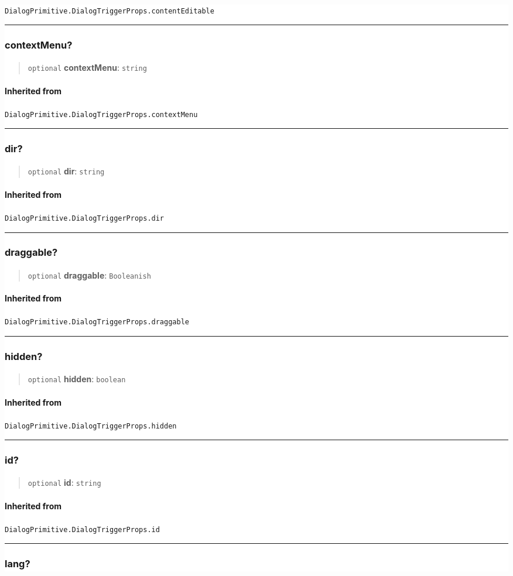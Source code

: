 `DialogPrimitive.DialogTriggerProps.contentEditable`

***

### contextMenu?

> `optional` **contextMenu**: `string`

#### Inherited from

`DialogPrimitive.DialogTriggerProps.contextMenu`

***

### dir?

> `optional` **dir**: `string`

#### Inherited from

`DialogPrimitive.DialogTriggerProps.dir`

***

### draggable?

> `optional` **draggable**: `Booleanish`

#### Inherited from

`DialogPrimitive.DialogTriggerProps.draggable`

***

### hidden?

> `optional` **hidden**: `boolean`

#### Inherited from

`DialogPrimitive.DialogTriggerProps.hidden`

***

### id?

> `optional` **id**: `string`

#### Inherited from

`DialogPrimitive.DialogTriggerProps.id`

***

### lang?
